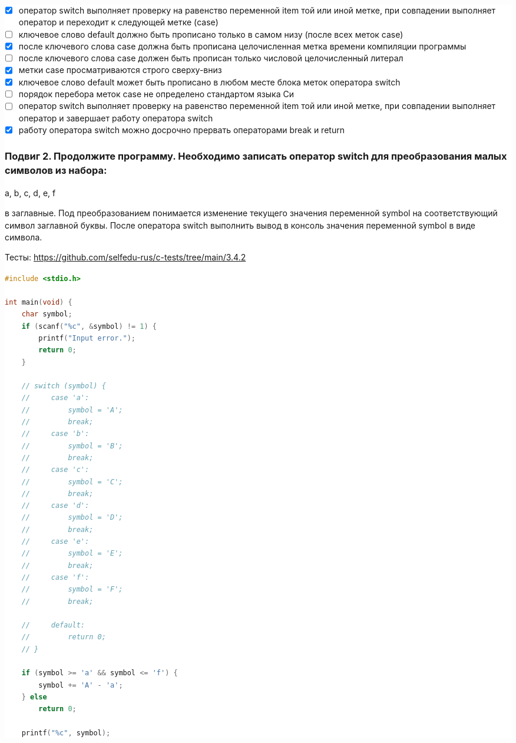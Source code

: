 + [x] оператор switch выполняет проверку на равенство переменной item той или иной метке, при совпадении выполняет оператор и переходит к следующей метке (case)
+ [ ] ключевое слово default должно быть прописано только в самом низу (после всех меток case)
+ [x] после ключевого слова case должна быть прописана целочисленная метка времени компиляции программы
+ [ ] после ключевого слова case должен быть прописан только числовой целочисленный литерал
+ [x] метки case просматриваются строго сверху-вниз
+ [x] ключевое слово default может быть прописано в любом месте блока меток оператора switch
+ [ ] порядок перебора меток case не определено стандартом языка Си
+ [ ] оператор switch выполняет проверку на равенство переменной item той или иной метке, при совпадении выполняет оператор и завершает работу оператора switch
+ [x] работу оператора switch можно досрочно прервать операторами break и return

### Подвиг 2. Продолжите программу. Необходимо записать оператор switch для преобразования малых символов из набора:

a, b, c, d, e, f

в заглавные. Под преобразованием понимается изменение текущего значения переменной symbol на соответствующий символ заглавной буквы. После оператора switch выполнить вывод в консоль значения переменной symbol в виде символа.

Тесты: https://github.com/selfedu-rus/c-tests/tree/main/3.4.2

```c
#include <stdio.h>

int main(void) {
    char symbol;
    if (scanf("%c", &symbol) != 1) {
        printf("Input error.");
        return 0;
    }

    // switch (symbol) {
    //     case 'a':
    //         symbol = 'A';
    //         break;
    //     case 'b':
    //         symbol = 'B';
    //         break;
    //     case 'c':
    //         symbol = 'C';
    //         break;
    //     case 'd':
    //         symbol = 'D';
    //         break;
    //     case 'e':
    //         symbol = 'E';
    //         break;
    //     case 'f':
    //         symbol = 'F';
    //         break;

    //     default:
    //         return 0;
    // }

    if (symbol >= 'a' && symbol <= 'f') {
        symbol += 'A' - 'a';
    } else
        return 0;

    printf("%c", symbol);

```